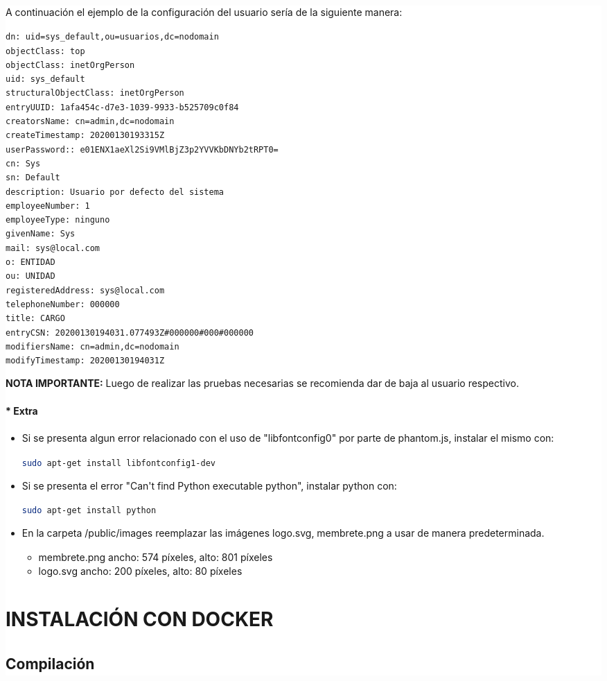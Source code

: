 A continuación el ejemplo de la configuración del usuario sería de la siguiente manera:
```sh
dn: uid=sys_default,ou=usuarios,dc=nodomain
objectClass: top
objectClass: inetOrgPerson
uid: sys_default
structuralObjectClass: inetOrgPerson
entryUUID: 1afa454c-d7e3-1039-9933-b525709c0f84
creatorsName: cn=admin,dc=nodomain
createTimestamp: 20200130193315Z
userPassword:: e01ENX1aeXl2Si9VMlBjZ3p2YVVKbDNYb2tRPT0=
cn: Sys
sn: Default
description: Usuario por defecto del sistema
employeeNumber: 1
employeeType: ninguno
givenName: Sys
mail: sys@local.com
o: ENTIDAD
ou: UNIDAD
registeredAddress: sys@local.com
telephoneNumber: 000000
title: CARGO
entryCSN: 20200130194031.077493Z#000000#000#000000
modifiersName: cn=admin,dc=nodomain
modifyTimestamp: 20200130194031Z
```
**NOTA IMPORTANTE:** Luego de realizar las pruebas necesarias se recomienda dar de baja al usuario respectivo.


#### * Extra

- Si se presenta algun error relacionado con el uso de "libfontconfig0" por parte de phantom.js, instalar el mismo con:
    ```sh
    sudo apt-get install libfontconfig1-dev
    ```

- Si se presenta el error "Can't find Python executable python", instalar python con:
    ```sh
    sudo apt-get install python
    ```

- En la carpeta /public/images reemplazar las imágenes logo.svg, membrete.png a usar de manera predeterminada.

  - membrete.png  ancho: 574 píxeles, alto: 801 píxeles
  - logo.svg      ancho: 200 píxeles, alto: 80 píxeles

# INSTALACIÓN CON DOCKER

## Compilación
